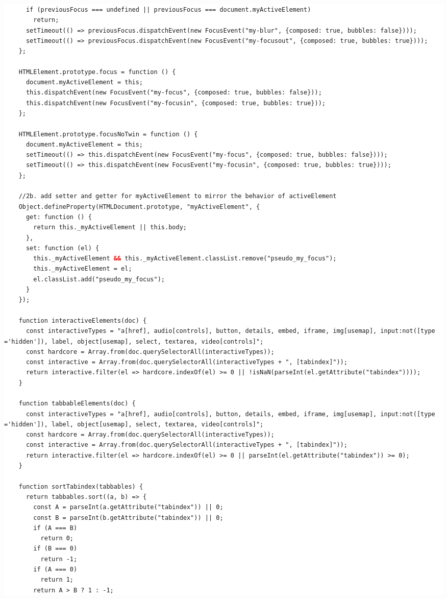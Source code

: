 ```html
      if (previousFocus === undefined || previousFocus === document.myActiveElement)
        return;
      setTimeout(() => previousFocus.dispatchEvent(new FocusEvent("my-blur", {composed: true, bubbles: false})));
      setTimeout(() => previousFocus.dispatchEvent(new FocusEvent("my-focusout", {composed: true, bubbles: true})));
    };

    HTMLElement.prototype.focus = function () {
      document.myActiveElement = this;
      this.dispatchEvent(new FocusEvent("my-focus", {composed: true, bubbles: false}));
      this.dispatchEvent(new FocusEvent("my-focusin", {composed: true, bubbles: true}));
    };

    HTMLElement.prototype.focusNoTwin = function () {
      document.myActiveElement = this;
      setTimeout(() => this.dispatchEvent(new FocusEvent("my-focus", {composed: true, bubbles: false})));
      setTimeout(() => this.dispatchEvent(new FocusEvent("my-focusin", {composed: true, bubbles: true})));
    };

    //2b. add setter and getter for myActiveElement to mirror the behavior of activeElement
    Object.defineProperty(HTMLDocument.prototype, "myActiveElement", {
      get: function () {
        return this._myActiveElement || this.body;
      },
      set: function (el) {
        this._myActiveElement && this._myActiveElement.classList.remove("pseudo_my_focus");
        this._myActiveElement = el;
        el.classList.add("pseudo_my_focus");
      }
    });

    function interactiveElements(doc) {
      const interactiveTypes = "a[href], audio[controls], button, details, embed, iframe, img[usemap], input:not([type='hidden']), label, object[usemap], select, textarea, video[controls]";
      const hardcore = Array.from(doc.querySelectorAll(interactiveTypes));
      const interactive = Array.from(doc.querySelectorAll(interactiveTypes + ", [tabindex]"));
      return interactive.filter(el => hardcore.indexOf(el) >= 0 || !isNaN(parseInt(el.getAttribute("tabindex"))));
    }

    function tabbableElements(doc) {
      const interactiveTypes = "a[href], audio[controls], button, details, embed, iframe, img[usemap], input:not([type='hidden']), label, object[usemap], select, textarea, video[controls]";
      const hardcore = Array.from(doc.querySelectorAll(interactiveTypes));
      const interactive = Array.from(doc.querySelectorAll(interactiveTypes + ", [tabindex]"));
      return interactive.filter(el => hardcore.indexOf(el) >= 0 || parseInt(el.getAttribute("tabindex")) >= 0);
    }

    function sortTabindex(tabbables) {
      return tabbables.sort((a, b) => {
        const A = parseInt(a.getAttribute("tabindex")) || 0;
        const B = parseInt(b.getAttribute("tabindex")) || 0;
        if (A === B)
          return 0;
        if (B === 0)
          return -1;
        if (A === 0)
          return 1;
        return A > B ? 1 : -1;
```